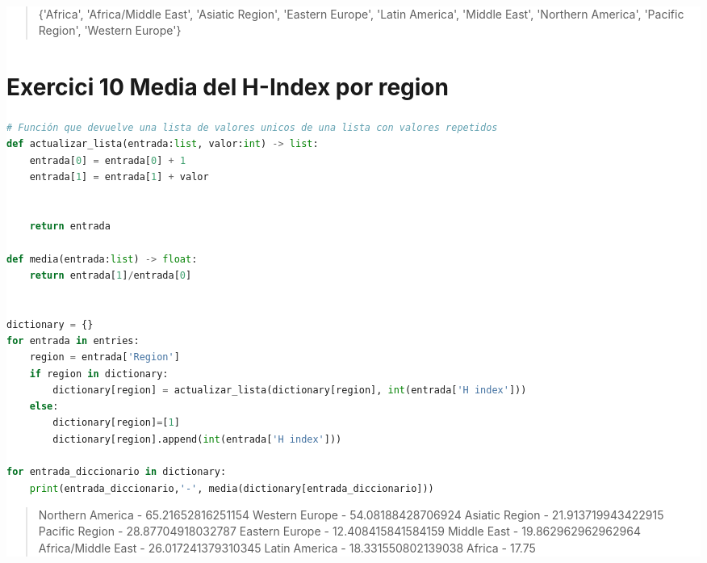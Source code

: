 


 >   {'Africa',
 >    'Africa/Middle East',
 >    'Asiatic Region',
 >    'Eastern Europe',
 >    'Latin America',
 >    'Middle East',
 >    'Northern America',
 >    'Pacific Region',
 >    'Western Europe'}



# Exercici 10 Media del H-Index por region


```python
# Función que devuelve una lista de valores unicos de una lista con valores repetidos
def actualizar_lista(entrada:list, valor:int) -> list:
    entrada[0] = entrada[0] + 1
    entrada[1] = entrada[1] + valor
    
            
    return entrada

def media(entrada:list) -> float:        
    return entrada[1]/entrada[0]


dictionary = {}
for entrada in entries:
    region = entrada['Region']
    if region in dictionary:
        dictionary[region] = actualizar_lista(dictionary[region], int(entrada['H index']))
    else:
        dictionary[region]=[1]
        dictionary[region].append(int(entrada['H index']))

for entrada_diccionario in dictionary:
    print(entrada_diccionario,'-', media(dictionary[entrada_diccionario]))

```

>    Northern America - 65.21652816251154
>    Western Europe - 54.08188428706924
>    Asiatic Region - 21.913719943422915
>    Pacific Region - 28.87704918032787
>    Eastern Europe - 12.408415841584159
>    Middle East - 19.862962962962964
>    Africa/Middle East - 26.017241379310345
>    Latin America - 18.331550802139038
>    Africa - 17.75
